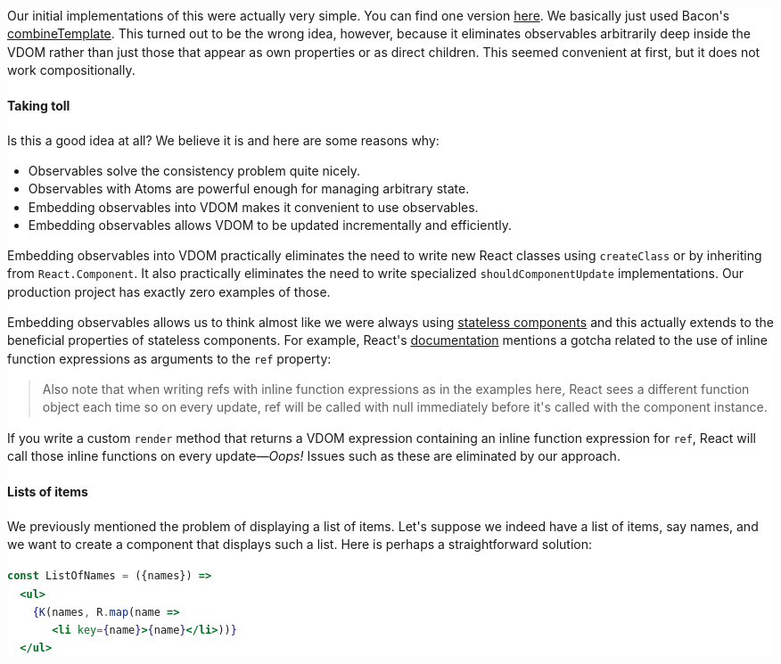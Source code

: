 Our initial implementations of this were actually very simple.  You can find one
version
[here](https://github.com/polytypic/bacon.react/blob/master/src/bacon.react.js).
We basically just used Bacon's
[combineTemplate](https://github.com/baconjs/bacon.js#bacon-combinetemplate).
This turned out to be the wrong idea, however, because it eliminates observables
arbitrarily deep inside the VDOM rather than just those that appear as own
properties or as direct children.  This seemed convenient at first, but it does
not work compositionally.

#### Taking toll

Is this a good idea at all?  We believe it is and here are some reasons why:

* Observables solve the consistency problem quite nicely.
* Observables with Atoms are powerful enough for managing arbitrary state.
* Embedding observables into VDOM makes it convenient to use observables.
* Embedding observables allows VDOM to be updated incrementally and efficiently.

Embedding observables into VDOM practically eliminates the need to write new
React classes using `createClass` or by inheriting from `React.Component`.  It
also practically eliminates the need to write specialized
`shouldComponentUpdate` implementations.  Our production project has exactly
zero examples of those.

Embedding observables allows us to think almost like we were always using
[stateless components](https://facebook.github.io/react/docs/reusable-components.html#stateless-functions)
and this actually extends to the beneficial properties of stateless components.
For example, React's
[documentation](https://facebook.github.io/react/docs/more-about-refs.html#the-ref-callback-attribute)
mentions a gotcha related to the use of inline function expressions as arguments
to the `ref` property:

> Also note that when writing refs with inline function expressions as in the
> examples here, React sees a different function object each time so on every
> update, ref will be called with null immediately before it's called with the
> component instance.

If you write a custom `render` method that returns a VDOM expression containing
an inline function expression for `ref`, React will call those inline functions
on every update&mdash;*Oops!* Issues such as these are eliminated by our
approach.

#### Lists of items

We previously mentioned the problem of displaying a list of items.  Let's
suppose we indeed have a list of items, say names, and we want to create a
component that displays such a list.  Here is perhaps a straightforward
solution:

```jsx
const ListOfNames = ({names}) =>
  <ul>
    {K(names, R.map(name =>
       <li key={name}>{name}</li>))}
  </ul>
```
